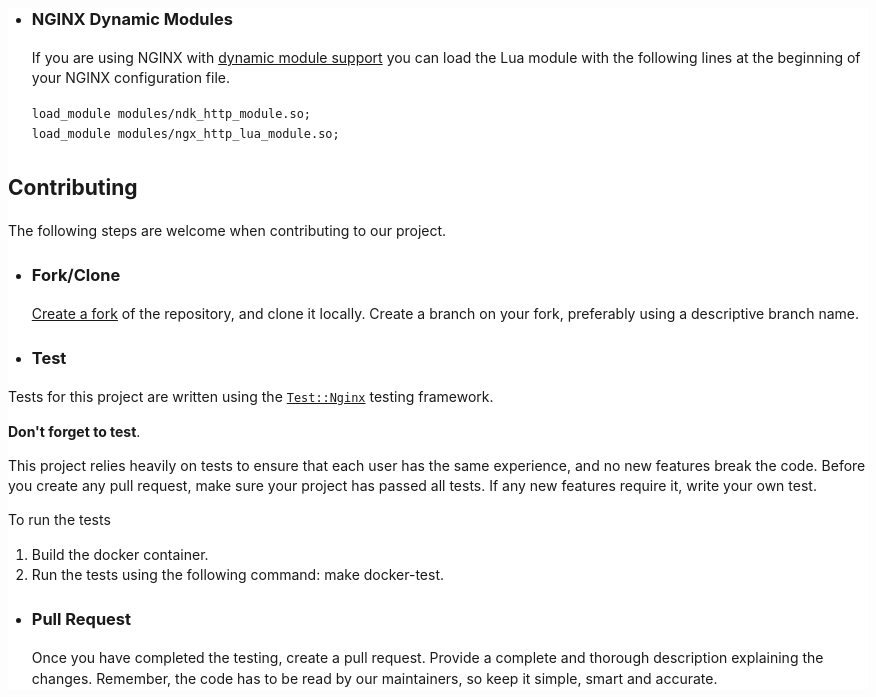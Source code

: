* ### <a name="dynamicmodules"></a> NGINX Dynamic Modules

  If you are using NGINX with [dynamic module support](https://www.nginx.com/products/modules/) you can load the Lua module with the following lines at the beginning of your NGINX configuration file.

  ```
  load_module modules/ndk_http_module.so;
  load_module modules/ngx_http_lua_module.so;
  ```

<a name="contributing"></a> Contributing
----------------------------------------
The following steps are welcome when contributing to our project.

* ### Fork/Clone
  [Create a fork](https://guides.github.com/activities/forking/) of the repository, and clone it locally.
  Create a branch on your fork, preferably using a descriptive branch name.


* ### <a name="tests"></a>Test
 Tests for this project are written using the [`Test::Nginx`](https://github.com/openresty/test-nginx) testing framework.

  **Don't forget to test**.

  This project relies heavily on tests to ensure that each user has the same experience, and no new features break the code. Before you create any pull request, make sure your project has passed all tests. If any new features require it, write your own test.

  To run the tests<br/>
  1. Build the docker container.
  2. Run the tests using the following command: make docker-test.

* ### Pull Request
  Once you have completed the testing, create a pull request. Provide a complete and thorough description explaining the changes. Remember, the code has to be read by our maintainers, so keep it simple, smart and accurate.
